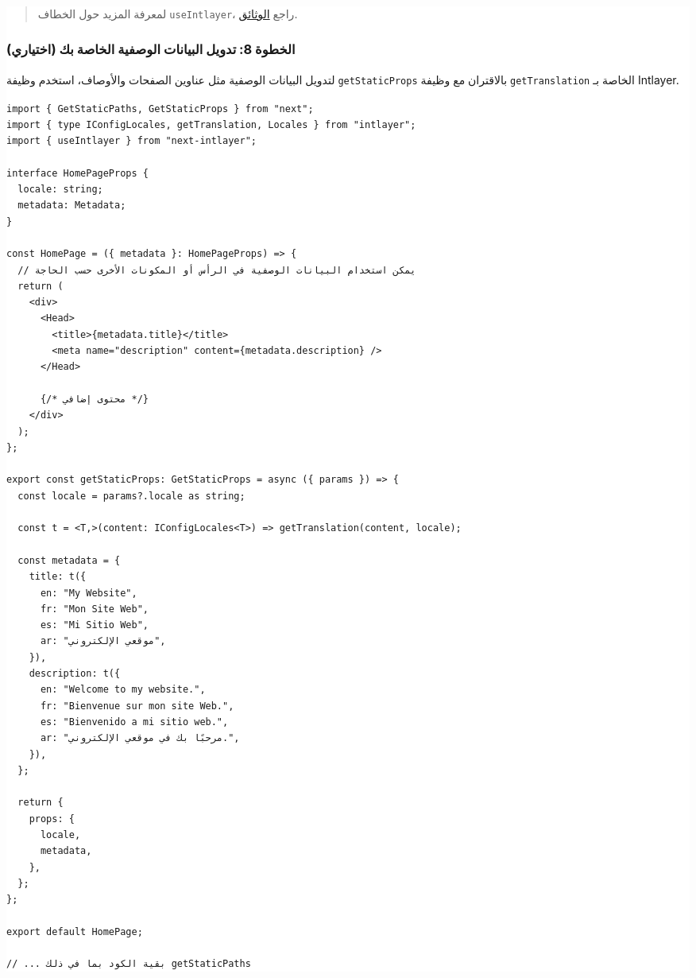 > لمعرفة المزيد حول الخطاف `useIntlayer`، راجع [الوثائق](https://github.com/aymericzip/intlayer/blob/main/docs/docs/ar/packages/next-intlayer/useIntlayer.md).

### (اختياري) الخطوة 8: تدويل البيانات الوصفية الخاصة بك

لتدويل البيانات الوصفية مثل عناوين الصفحات والأوصاف، استخدم وظيفة `getStaticProps` بالاقتران مع وظيفة `getTranslation` الخاصة بـ Intlayer.

```tsx fileName="src/pages/[locale]/index.tsx" codeFormat="typescript"
import { GetStaticPaths, GetStaticProps } from "next";
import { type IConfigLocales, getTranslation, Locales } from "intlayer";
import { useIntlayer } from "next-intlayer";

interface HomePageProps {
  locale: string;
  metadata: Metadata;
}

const HomePage = ({ metadata }: HomePageProps) => {
  // يمكن استخدام البيانات الوصفية في الرأس أو المكونات الأخرى حسب الحاجة
  return (
    <div>
      <Head>
        <title>{metadata.title}</title>
        <meta name="description" content={metadata.description} />
      </Head>

      {/* محتوى إضافي */}
    </div>
  );
};

export const getStaticProps: GetStaticProps = async ({ params }) => {
  const locale = params?.locale as string;

  const t = <T,>(content: IConfigLocales<T>) => getTranslation(content, locale);

  const metadata = {
    title: t({
      en: "My Website",
      fr: "Mon Site Web",
      es: "Mi Sitio Web",
      ar: "موقعي الإلكتروني",
    }),
    description: t({
      en: "Welcome to my website.",
      fr: "Bienvenue sur mon site Web.",
      es: "Bienvenido a mi sitio web.",
      ar: "مرحبًا بك في موقعي الإلكتروني.",
    }),
  };

  return {
    props: {
      locale,
      metadata,
    },
  };
};

export default HomePage;

// ... بقية الكود بما في ذلك getStaticPaths
```
